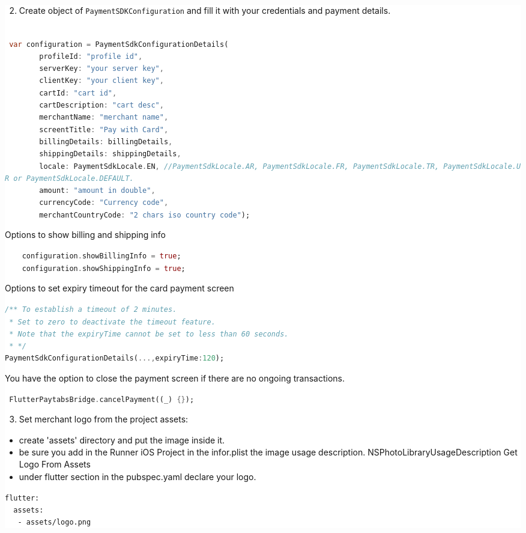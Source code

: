 2. Create object of `PaymentSDKConfiguration` and fill it with your credentials and payment details.

```dart

 var configuration = PaymentSdkConfigurationDetails(
        profileId: "profile id",
        serverKey: "your server key",
        clientKey: "your client key",
        cartId: "cart id",
        cartDescription: "cart desc",
        merchantName: "merchant name",
        screentTitle: "Pay with Card",
        billingDetails: billingDetails,
        shippingDetails: shippingDetails,
        locale: PaymentSdkLocale.EN, //PaymentSdkLocale.AR, PaymentSdkLocale.FR, PaymentSdkLocale.TR, PaymentSdkLocale.UR or PaymentSdkLocale.DEFAULT. 
        amount: "amount in double",
        currencyCode: "Currency code",
        merchantCountryCode: "2 chars iso country code");
```

Options to show billing and shipping info

```dart
	configuration.showBillingInfo = true;
	configuration.showShippingInfo = true;
```

Options to set expiry timeout for the card payment screen

```dart
/** To establish a timeout of 2 minutes.
 * Set to zero to deactivate the timeout feature.
 * Note that the expiryTime cannot be set to less than 60 seconds.
 * */
PaymentSdkConfigurationDetails(...,expiryTime:120);
```

You have the option to close the payment screen if there are no ongoing transactions.
```dart
 FlutterPaytabsBridge.cancelPayment((_) {});
```

3. Set merchant logo from the project assets: 
  - create 'assets' directory and put the image inside it.
  - be sure you add in the Runner iOS Project in the infor.plist the image usage description.
  	<key>NSPhotoLibraryUsageDescription</key>
	  <string>Get Logo From Assets</string>
  - under flutter section in the pubspec.yaml declare your logo.

```
flutter:
  assets:
   - assets/logo.png
```
